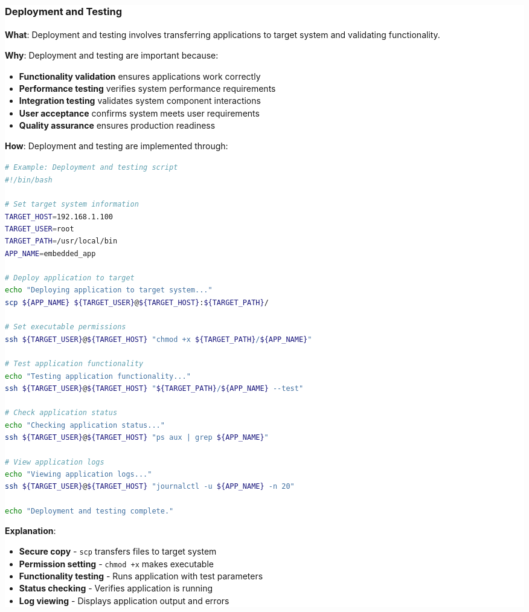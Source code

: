 ### Deployment and Testing

**What**: Deployment and testing involves transferring applications to target system and validating functionality.

**Why**: Deployment and testing are important because:

- **Functionality validation** ensures applications work correctly
- **Performance testing** verifies system performance requirements
- **Integration testing** validates system component interactions
- **User acceptance** confirms system meets user requirements
- **Quality assurance** ensures production readiness

**How**: Deployment and testing are implemented through:

```bash
# Example: Deployment and testing script
#!/bin/bash

# Set target system information
TARGET_HOST=192.168.1.100
TARGET_USER=root
TARGET_PATH=/usr/local/bin
APP_NAME=embedded_app

# Deploy application to target
echo "Deploying application to target system..."
scp ${APP_NAME} ${TARGET_USER}@${TARGET_HOST}:${TARGET_PATH}/

# Set executable permissions
ssh ${TARGET_USER}@${TARGET_HOST} "chmod +x ${TARGET_PATH}/${APP_NAME}"

# Test application functionality
echo "Testing application functionality..."
ssh ${TARGET_USER}@${TARGET_HOST} "${TARGET_PATH}/${APP_NAME} --test"

# Check application status
echo "Checking application status..."
ssh ${TARGET_USER}@${TARGET_HOST} "ps aux | grep ${APP_NAME}"

# View application logs
echo "Viewing application logs..."
ssh ${TARGET_USER}@${TARGET_HOST} "journalctl -u ${APP_NAME} -n 20"

echo "Deployment and testing complete."
```

**Explanation**:

- **Secure copy** - `scp` transfers files to target system
- **Permission setting** - `chmod +x` makes executable
- **Functionality testing** - Runs application with test parameters
- **Status checking** - Verifies application is running
- **Log viewing** - Displays application output and errors
